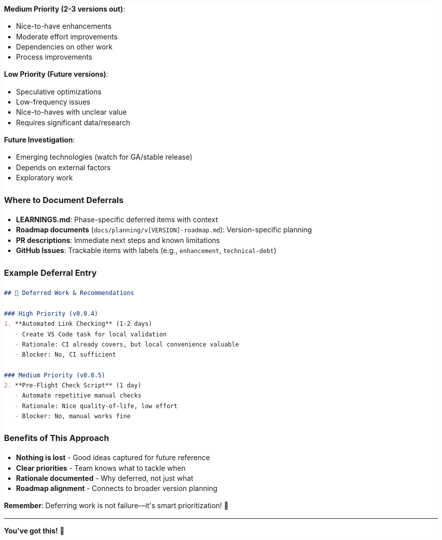 **Medium Priority (2-3 versions out)**:

- Nice-to-have enhancements
- Moderate effort improvements
- Dependencies on other work
- Process improvements

**Low Priority (Future versions)**:

- Speculative optimizations
- Low-frequency issues
- Nice-to-haves with unclear value
- Requires significant data/research

**Future Investigation**:

- Emerging technologies (watch for GA/stable release)
- Depends on external factors
- Exploratory work

### Where to Document Deferrals

- **LEARNINGS.md**: Phase-specific deferred items with context
- **Roadmap documents** (`docs/planning/v[VERSION]-roadmap.md`): Version-specific planning
- **PR descriptions**: Immediate next steps and known limitations
- **GitHub Issues**: Trackable items with labels (e.g., `enhancement`, `technical-debt`)

### Example Deferral Entry

```markdown
## 🔮 Deferred Work & Recommendations

### High Priority (v0.0.4)
1. **Automated Link Checking** (1-2 days)
   - Create VS Code task for local validation
   - Rationale: CI already covers, but local convenience valuable
   - Blocker: No, CI sufficient
   
### Medium Priority (v0.0.5)
2. **Pre-Flight Check Script** (1 day)
   - Automate repetitive manual checks
   - Rationale: Nice quality-of-life, low effort
   - Blocker: No, manual works fine
```

### Benefits of This Approach

- **Nothing is lost** - Good ideas captured for future reference
- **Clear priorities** - Team knows what to tackle when
- **Rationale documented** - Why deferred, not just what
- **Roadmap alignment** - Connects to broader version planning

**Remember**: Deferring work is not failure—it's smart prioritization! 🎯

---

**You've got this!** 🚀
